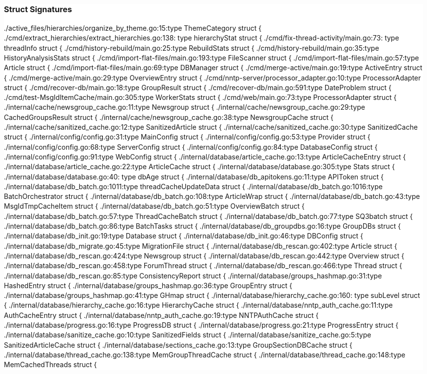 ### Struct Signatures
./active_files/hierarchies/organize_by_theme.go:15:type ThemeCategory struct {
./cmd/extract_hierarchies/extract_hierarchies.go:138:	type hierarchyStat struct {
./cmd/fix-thread-activity/main.go:73:	type threadInfo struct {
./cmd/history-rebuild/main.go:25:type RebuildStats struct {
./cmd/history-rebuild/main.go:35:type HistoryAnalysisStats struct {
./cmd/import-flat-files/main.go:193:type FileScanner struct {
./cmd/import-flat-files/main.go:57:type Article struct {
./cmd/import-flat-files/main.go:69:type DBManager struct {
./cmd/merge-active/main.go:19:type ActiveEntry struct {
./cmd/merge-active/main.go:29:type OverviewEntry struct {
./cmd/nntp-server/processor_adapter.go:10:type ProcessorAdapter struct {
./cmd/recover-db/main.go:18:type GroupResult struct {
./cmd/recover-db/main.go:591:type DateProblem struct {
./cmd/test-MsgIdItemCache/main.go:305:type WorkerStats struct {
./cmd/web/main.go:73:type ProcessorAdapter struct {
./internal/cache/newsgroup_cache.go:11:type Newsgroup struct {
./internal/cache/newsgroup_cache.go:29:type CachedGroupsResult struct {
./internal/cache/newsgroup_cache.go:38:type NewsgroupCache struct {
./internal/cache/sanitized_cache.go:12:type SanitizedArticle struct {
./internal/cache/sanitized_cache.go:30:type SanitizedCache struct {
./internal/config/config.go:31:type MainConfig struct {
./internal/config/config.go:53:type Provider struct {
./internal/config/config.go:68:type ServerConfig struct {
./internal/config/config.go:84:type DatabaseConfig struct {
./internal/config/config.go:91:type WebConfig struct {
./internal/database/article_cache.go:13:type ArticleCacheEntry struct {
./internal/database/article_cache.go:22:type ArticleCache struct {
./internal/database/database.go:305:type Stats struct {
./internal/database/database.go:40:		type dbAge struct {
./internal/database/db_apitokens.go:11:type APIToken struct {
./internal/database/db_batch.go:1011:type threadCacheUpdateData struct {
./internal/database/db_batch.go:1016:type BatchOrchestrator struct {
./internal/database/db_batch.go:108:type ArticleWrap struct {
./internal/database/db_batch.go:43:type MsgIdTmpCacheItem struct {
./internal/database/db_batch.go:51:type OverviewBatch struct {
./internal/database/db_batch.go:57:type ThreadCacheBatch struct {
./internal/database/db_batch.go:77:type SQ3batch struct {
./internal/database/db_batch.go:86:type BatchTasks struct {
./internal/database/db_groupdbs.go:16:type GroupDBs struct {
./internal/database/db_init.go:19:type Database struct {
./internal/database/db_init.go:46:type DBConfig struct {
./internal/database/db_migrate.go:45:type MigrationFile struct {
./internal/database/db_rescan.go:402:type Article struct {
./internal/database/db_rescan.go:424:type Newsgroup struct {
./internal/database/db_rescan.go:442:type Overview struct {
./internal/database/db_rescan.go:458:type ForumThread struct {
./internal/database/db_rescan.go:466:type Thread struct {
./internal/database/db_rescan.go:85:type ConsistencyReport struct {
./internal/database/groups_hashmap.go:31:type HashedEntry struct {
./internal/database/groups_hashmap.go:36:type GroupEntry struct {
./internal/database/groups_hashmap.go:41:type GHmap struct {
./internal/database/hierarchy_cache.go:160:	type subLevel struct {
./internal/database/hierarchy_cache.go:16:type HierarchyCache struct {
./internal/database/nntp_auth_cache.go:11:type AuthCacheEntry struct {
./internal/database/nntp_auth_cache.go:19:type NNTPAuthCache struct {
./internal/database/progress.go:16:type ProgressDB struct {
./internal/database/progress.go:21:type ProgressEntry struct {
./internal/database/sanitize_cache.go:10:type SanitizedFields struct {
./internal/database/sanitize_cache.go:5:type SanitizedArticleCache struct {
./internal/database/sections_cache.go:13:type GroupSectionDBCache struct {
./internal/database/thread_cache.go:138:type MemGroupThreadCache struct {
./internal/database/thread_cache.go:148:type MemCachedThreads struct {